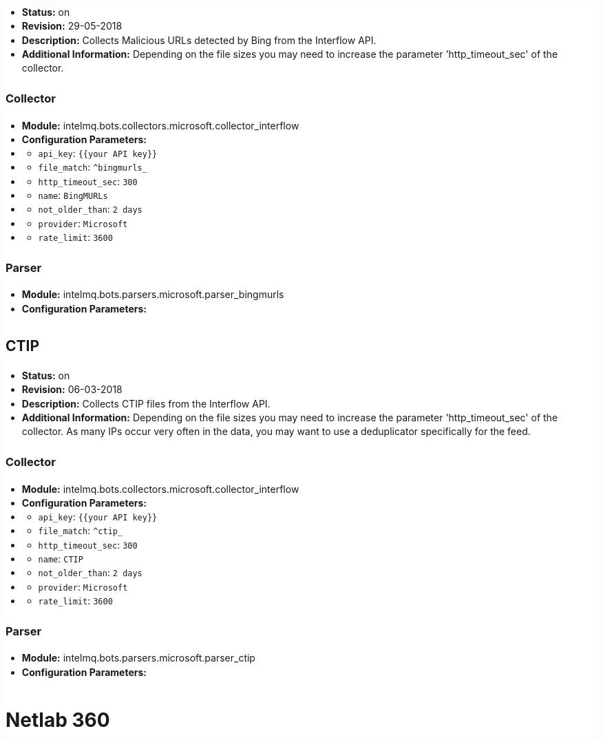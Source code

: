 * **Status:** on
* **Revision:** 29-05-2018
* **Description:** Collects Malicious URLs detected by Bing from the Interflow API.
* **Additional Information:** Depending on the file sizes you may need to increase the parameter 'http_timeout_sec' of the collector.

### Collector

* **Module:** intelmq.bots.collectors.microsoft.collector_interflow
* **Configuration Parameters:**
*  * `api_key`: `{{your API key}}`
*  * `file_match`: `^bingmurls_`
*  * `http_timeout_sec`: `300`
*  * `name`: `BingMURLs`
*  * `not_older_than`: `2 days`
*  * `provider`: `Microsoft`
*  * `rate_limit`: `3600`

### Parser

* **Module:** intelmq.bots.parsers.microsoft.parser_bingmurls
* **Configuration Parameters:**


## CTIP

* **Status:** on
* **Revision:** 06-03-2018
* **Description:** Collects CTIP files from the Interflow API.
* **Additional Information:** Depending on the file sizes you may need to increase the parameter 'http_timeout_sec' of the collector. As many IPs occur very often in the data, you may want to use a deduplicator specifically for the feed.

### Collector

* **Module:** intelmq.bots.collectors.microsoft.collector_interflow
* **Configuration Parameters:**
*  * `api_key`: `{{your API key}}`
*  * `file_match`: `^ctip_`
*  * `http_timeout_sec`: `300`
*  * `name`: `CTIP`
*  * `not_older_than`: `2 days`
*  * `provider`: `Microsoft`
*  * `rate_limit`: `3600`

### Parser

* **Module:** intelmq.bots.parsers.microsoft.parser_ctip
* **Configuration Parameters:**


# Netlab 360
